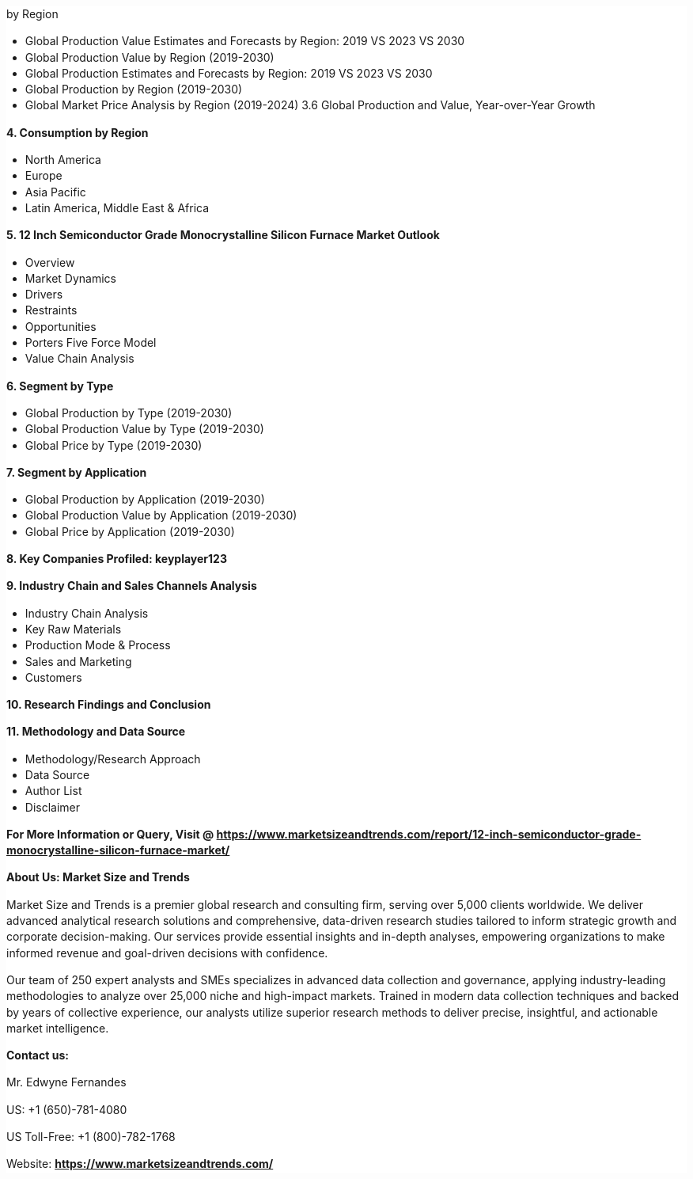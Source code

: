 by Region</strong></p><ul><li>Global Production Value Estimates and Forecasts by Region: 2019 VS 2023 VS 2030</li><li>Global Production Value by Region (2019-2030)</li><li>Global Production Estimates and Forecasts by Region: 2019 VS 2023 VS 2030</li><li>Global Production by Region (2019-2030)</li><li>Global Market Price Analysis by Region (2019-2024) 3.6 Global Production and Value, Year-over-Year Growth</li></ul><p><strong>4. Consumption by Region</strong></p><ul><li>North America</li><li>Europe</li><li>Asia Pacific</li><li>Latin America, Middle East &amp; Africa</li></ul><p><strong>5. 12 Inch Semiconductor Grade Monocrystalline Silicon Furnace Market Outlook</strong></p><ul><li>Overview</li><li>Market Dynamics</li><li>Drivers</li><li>Restraints</li><li>Opportunities</li><li>Porters Five Force Model</li><li>Value Chain Analysis&nbsp;</li></ul><p><strong>6. Segment by Type</strong></p><ul><li>Global Production by Type (2019-2030)</li><li>Global Production Value by Type (2019-2030)</li><li>Global Price by Type (2019-2030)</li></ul><p><strong>7. Segment by Application</strong></p><ul><li>Global Production by Application (2019-2030)</li><li>Global Production Value by Application (2019-2030)</li><li>Global Price by Application (2019-2030)</li></ul><p><strong>8. Key Companies Profiled: keyplayer123</strong></p><p><strong>9. Industry Chain and Sales Channels Analysis</strong></p><ul><li>Industry Chain Analysis</li><li>Key Raw Materials</li><li>Production Mode &amp; Process</li><li>Sales and Marketing</li><li>Customers</li></ul><p><strong>10. Research Findings and Conclusion</strong></p><p><strong>11. Methodology and Data Source</strong></p><ul><li>Methodology/Research Approach</li><li>Data Source</li><li>Author List</li><li>Disclaimer</li></ul></p><p><strong>For More Information or Query, Visit @ <a href="https://www.marketsizeandtrends.com/report/12-inch-semiconductor-grade-monocrystalline-silicon-furnace-market/">https://www.marketsizeandtrends.com/report/12-inch-semiconductor-grade-monocrystalline-silicon-furnace-market/</a></strong></p><p><strong>About Us: Market Size and Trends</strong></p><p>Market Size and Trends is a premier global research and consulting firm, serving over 5,000 clients worldwide. We deliver advanced analytical research solutions and comprehensive, data-driven research studies tailored to inform strategic growth and corporate decision-making. Our services provide essential insights and in-depth analyses, empowering organizations to make informed revenue and goal-driven decisions with confidence.</p><p>Our team of 250 expert analysts and SMEs specializes in advanced data collection and governance, applying industry-leading methodologies to analyze over 25,000 niche and high-impact markets. Trained in modern data collection techniques and backed by years of collective experience, our analysts utilize superior research methods to deliver precise, insightful, and actionable market intelligence.</p><p><strong>Contact us:</strong></p><p>Mr. Edwyne Fernandes</p><p>US: +1 (650)-781-4080</p><p>US Toll-Free: +1 (800)-782-1768</p><p>Website: <strong><a href="https://www.marketsizeandtrends.com/">https://www.marketsizeandtrends.com/</a></strong></p>
